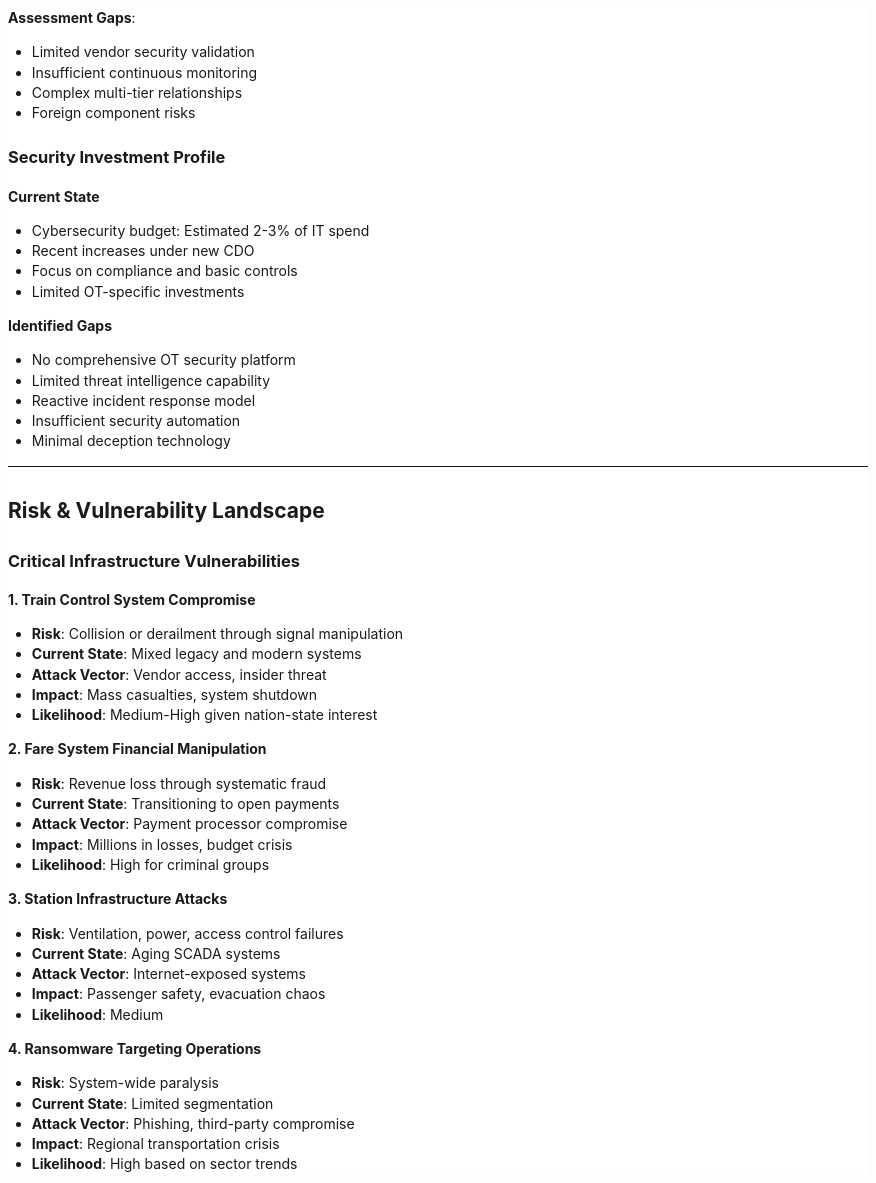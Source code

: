**Assessment Gaps**:
- Limited vendor security validation
- Insufficient continuous monitoring
- Complex multi-tier relationships
- Foreign component risks

### Security Investment Profile

**Current State**
- Cybersecurity budget: Estimated 2-3% of IT spend
- Recent increases under new CDO
- Focus on compliance and basic controls
- Limited OT-specific investments

**Identified Gaps**
- No comprehensive OT security platform
- Limited threat intelligence capability
- Reactive incident response model
- Insufficient security automation
- Minimal deception technology

---

## Risk & Vulnerability Landscape

### Critical Infrastructure Vulnerabilities

**1. Train Control System Compromise**
- **Risk**: Collision or derailment through signal manipulation
- **Current State**: Mixed legacy and modern systems
- **Attack Vector**: Vendor access, insider threat
- **Impact**: Mass casualties, system shutdown
- **Likelihood**: Medium-High given nation-state interest

**2. Fare System Financial Manipulation**
- **Risk**: Revenue loss through systematic fraud
- **Current State**: Transitioning to open payments
- **Attack Vector**: Payment processor compromise
- **Impact**: Millions in losses, budget crisis
- **Likelihood**: High for criminal groups

**3. Station Infrastructure Attacks**
- **Risk**: Ventilation, power, access control failures
- **Current State**: Aging SCADA systems
- **Attack Vector**: Internet-exposed systems
- **Impact**: Passenger safety, evacuation chaos
- **Likelihood**: Medium

**4. Ransomware Targeting Operations**
- **Risk**: System-wide paralysis
- **Current State**: Limited segmentation
- **Attack Vector**: Phishing, third-party compromise
- **Impact**: Regional transportation crisis
- **Likelihood**: High based on sector trends
